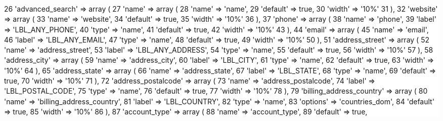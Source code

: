  26 		'advanced_search' =&gt; array (
 27 			'name' =&gt; array (
 28 				'name' =&gt; 'name',
 29 				'default' =&gt; true,
 30 				'width' =&gt; '10%'
 31 			),
 32 			'website' =&gt; array (
 33 				'name' =&gt; 'website',
 34 				'default' =&gt; true,
 35 				'width' =&gt; '10%'
 36 			),
 37 			'phone' =&gt; array (
 38 				'name' =&gt; 'phone',
 39 				'label' =&gt; 'LBL_ANY_PHONE',
 40 				'type' =&gt; 'name',
 41 				'default' =&gt; true,
 42 				'width' =&gt; '10%'
 43 			),
 44 			'email' =&gt; array (
 45 				'name' =&gt; 'email',
 46 				'label' =&gt; 'LBL_ANY_EMAIL',
 47 				'type' =&gt; 'name',
 48 				'default' =&gt; true,
 49 				'width' =&gt; '10%'
 50 			),
 51 			'address_street' =&gt; array (
 52 				'name' =&gt; 'address_street',
 53 				'label' =&gt; 'LBL_ANY_ADDRESS',
 54 				'type' =&gt; 'name',
 55 				'default' =&gt; true,
 56 				'width' =&gt; '10%'
 57 			),
 58 			'address_city' =&gt; array (
 59 				'name' =&gt; 'address_city',
 60 				'label' =&gt; 'LBL_CITY',
 61 				'type' =&gt; 'name',
 62 				'default' =&gt; true,
 63 				'width' =&gt; '10%'
 64 			),
 65 			'address_state' =&gt; array (
 66 				'name' =&gt; 'address_state',
 67 				'label' =&gt; 'LBL_STATE',
 68 				'type' =&gt; 'name',
 69 				'default' =&gt; true,
 70 				'width' =&gt; '10%'
 71 			),
 72 			'address_postalcode' =&gt; array (
 73 				'name' =&gt; 'address_postalcode',
 74 				'label' =&gt; 'LBL_POSTAL_CODE',
 75 				'type' =&gt; 'name',
 76 				'default' =&gt; true,
 77 				'width' =&gt; '10%'
 78 			),
 79 			'billing_address_country' =&gt; array (
 80 				'name' =&gt; 'billing_address_country',
 81 				'label' =&gt; 'LBL_COUNTRY',
 82 				'type' =&gt; 'name',
 83 				'options' =&gt; 'countries_dom',
 84 				'default' =&gt; true,
 85 				'width' =&gt; '10%'
 86 			),
 87 			'account_type' =&gt; array (
 88 				'name' =&gt; 'account_type',
 89 				'default' =&gt; true,